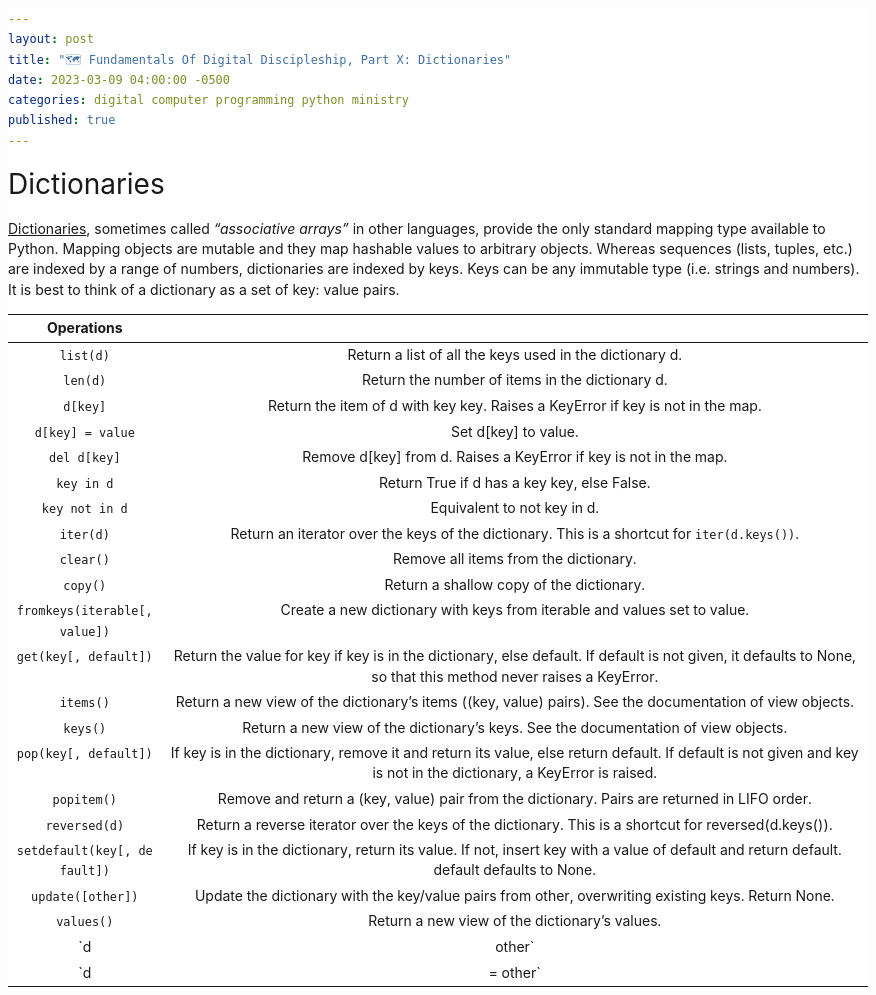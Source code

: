 ```yaml
---
layout: post
title: "🗺️ Fundamentals Of Digital Discipleship, Part X: Dictionaries"
date: 2023-03-09 04:00:00 -0500
categories: digital computer programming python ministry
published: true
---
```




<span style="font-weight:italic;font-size:2em;">Dictionaries</span>

[Dictionaries](https://docs.python.org/3/library/stdtypes.html#mapping-types-dict), sometimes called *“associative arrays”* in other languages, provide the only standard mapping type available to Python. Mapping objects are mutable and they map hashable values to arbitrary objects. Whereas sequences (lists, tuples, etc.) are indexed by a range of numbers, dictionaries are indexed by keys. Keys can be any immutable type (i.e. strings and numbers). It is best to think of a dictionary as a set of key: value pairs.

|Operations||
|:-:|:-:|
|`list(d)`|Return a list of all the keys used in the dictionary d.|
|`len(d)`|Return the number of items in the dictionary d.|
|`d[key]`|Return the item of d with key key. Raises a KeyError if key is not in the map.|
|`d[key] = value`|Set d[key] to value.|
|`del d[key]`|Remove d[key] from d. Raises a KeyError if key is not in the map.|
|`key in d`|Return True if d has a key key, else False.|
|`key not in d`|Equivalent to not key in d.|
|`iter(d)`|Return an iterator over the keys of the dictionary. This is a shortcut for `iter(d.keys())`.|
|`clear()`|Remove all items from the dictionary.|
|`copy()`|Return a shallow copy of the dictionary.|
|`fromkeys(iterable[, value])`|Create a new dictionary with keys from iterable and values set to value.|
|`get(key[, default])`|Return the value for key if key is in the dictionary, else default. If default is not given, it defaults to None, so that this method never raises a KeyError.|
|`items()`|Return a new view of the dictionary’s items ((key, value) pairs). See the documentation of view objects.|
|`keys()`|Return a new view of the dictionary’s keys. See the documentation of view objects.|
|`pop(key[, default])`|If key is in the dictionary, remove it and return its value, else return default. If default is not given and key is not in the dictionary, a KeyError is raised.|
|`popitem()`|Remove and return a (key, value) pair from the dictionary. Pairs are returned in LIFO order.|
|`reversed(d)`|Return a reverse iterator over the keys of the dictionary. This is a shortcut for reversed(d.keys()).|
|`setdefault(key[, default])`|If key is in the dictionary, return its value. If not, insert key with a value of default and return default. default defaults to None.|
|`update([other])`|Update the dictionary with the key/value pairs from other, overwriting existing keys. Return None.|
|`values()`|Return a new view of the dictionary’s values.|
|`d | other`|Create a new dictionary with the merged keys and values of d and other, which must both be dictionaries. The values of other take priority when d and other share keys. `{**d, **other}`|
|`d |= other`|Update the dictionary d with keys and values from other, which may be either a mapping or an iterable of key/value pairs. The values of other take priority when d and other share keys. `d = {**d, **other}`|
